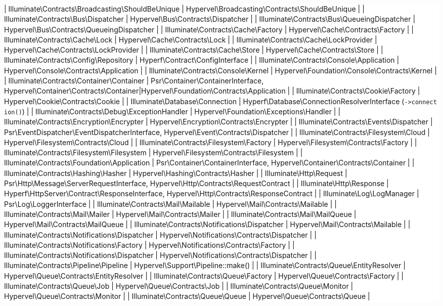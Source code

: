 | Illuminate\Contracts\Broadcasting\ShouldBeUnique | Hypervel\Broadcasting\Contracts\ShouldBeUnique |
| Illuminate\Contracts\Bus\Dispatcher | Hypervel\Bus\Contracts\Dispatcher |
| Illuminate\Contracts\Bus\QueueingDispatcher | Hypervel\Bus\Contracts\QueueingDispatcher |
| Illuminate\Contracts\Cache\Factory | Hypervel\Cache\Contracts\Factory |
| Illuminate\Contracts\Cache\Lock | Hypervel\Cache\Contracts\Lock |
| Illuminate\Contracts\Cache\LockProvider | Hypervel\Cache\Contracts\LockProvider |
| Illuminate\Contracts\Cache\Store | Hypervel\Cache\Contracts\Store |
| Illuminate\Contracts\Config\Repository | Hyperf\Contract\ConfigInterface |
| Illuminate\Contracts\Console\Application | Hypervel\Console\Contracts\Application |
| Illuminate\Contracts\Console\Kernel | Hypervel\Foundation\Console\Contracts\Kernel |
| Illuminate\Contracts\Container\Container | Psr\Container\ContainerInterface, Hypervel\Container\Contracts\Container|Hypervel\Foundation\Contracts\Application |
| Illuminate\Contracts\Cookie\Factory | Hypervel\Cookie\Contracts\Cookie |
| Illuminate\Database\Connection | Hyperf\Database\ConnectionResolverInterface (`->connection()`) |
| Illuminate\Contracts\Debug\ExceptionHandler | Hypervel\Foundation\Exceptions\Handler |
| Illuminate\Contracts\Encryption\Encrypter | Hypervel\Encryption\Contracts\Encrypter |
| Illuminate\Contracts\Events\Dispatcher | Psr\EventDispatcher\EventDispatcherInterface, Hypervel\Event\Contracts\Dispatcher |
| Illuminate\Contracts\Filesystem\Cloud | Hypervel\Filesystem\Contracts\Cloud |
| Illuminate\Contracts\Filesystem\Factory | Hypervel\Filesystem\Contracts\Factory |
| Illuminate\Contracts\Filesystem\Filesystem | Hypervel\Filesystem\Contracts\Filesystem |
| Illuminate\Contracts\Foundation\Application | Psr\Container\ContainerInterface, Hypervel\Container\Contracts\Container |
| Illuminate\Contracts\Hashing\Hasher | Hypervel\Hashing\Contracts\Hasher |
| Illuminate\Http\Request | Psr\Http\Message\ServerRequestInterface, Hypervel\Http\Contracts\RequestContract |
| Illuminate\Http\Response | Hyperf\HttpServer\Contract\ResponseInterface, Hypervel\Http\Contracts\ResponseContract |
| Illuminate\Log\LogManager | Psr\Log\LoggerInterface |
| Illuminate\Contracts\Mail\Mailable | Hypervel\Mail\Contracts\Mailable |
| Illuminate\Contracts\Mail\Mailer | Hypervel\Mail\Contracts\Mailer |
| Illuminate\Contracts\Mail\MailQueue | Hypervel\Mail\Contracts\MailQueue |
| Illuminate\Contracts\Notifications\Dispatcher | Hypervel\Mail\Contracts\Mailable |
| Illuminate\Contracts\Notifications\Dispatcher | Hypervel\Notifications\Contracts\Dispatcher |
| Illuminate\Contracts\Notifications\Factory | Hypervel\Notifications\Contracts\Factory |
| Illuminate\Contracts\Notifications\Dispatcher | Hypervel\Notifications\Contracts\Dispatcher |
| Illuminate\Contracts\Pipeline\Pipeline | Hypervel\Support\Pipeline::make() |
| Illuminate\Contracts\Queue\EntityResolver | Hypervel\Queue\Contracts\EntityResolver |
| Illuminate\Contracts\Queue\Factory | Hypervel\Queue\Contracts\Factory |
| Illuminate\Contracts\Queue\Job | Hypervel\Queue\Contracts\Job |
| Illuminate\Contracts\Queue\Monitor | Hypervel\Queue\Contracts\Monitor |
| Illuminate\Contracts\Queue\Queue | Hypervel\Queue\Contracts\Queue |